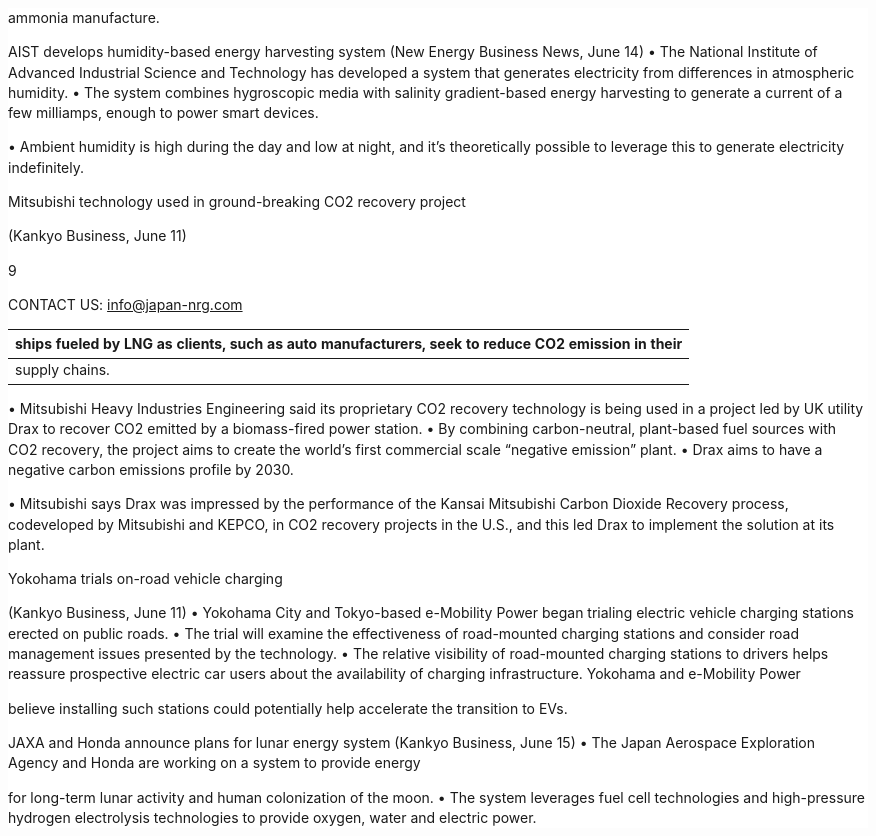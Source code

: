 ammonia manufacture.



AIST develops humidity-based energy harvesting system
(New Energy Business News, June 14)
•  The National Institute of Advanced Industrial Science and Technology has developed a system that
generates electricity from differences in atmospheric humidity.
•  The system combines hygroscopic media with salinity gradient-based energy harvesting to
generate a current of a few milliamps, enough to power smart devices.

•  Ambient humidity is high during the day and low at night, and it’s theoretically possible to
leverage this to generate electricity indefinitely.



Mitsubishi technology used in ground-breaking CO2 recovery project

(Kankyo Business, June 11)

9


CONTACT  US: info@japan-nrg.com

| ships fueled by LNG as clients, such as auto manufacturers, seek to reduce CO2 emission in their |
| --- |
| supply chains. |

•  Mitsubishi Heavy Industries Engineering said its proprietary CO2 recovery technology is being
used in a project led by UK utility Drax to recover CO2 emitted by a biomass-fired power station.
•  By combining carbon-neutral, plant-based fuel sources with CO2 recovery, the project aims to
create the world’s first commercial scale “negative emission” plant.
•  Drax aims to have a negative carbon emissions profile by 2030.

•  Mitsubishi says Drax was impressed by the performance of the Kansai Mitsubishi Carbon Dioxide
Recovery process, codeveloped by Mitsubishi and KEPCO, in CO2 recovery projects in the U.S.,
and this led Drax to implement the solution at its plant.



Yokohama trials on-road vehicle charging

(Kankyo Business, June 11)
•  Yokohama City and Tokyo-based e-Mobility Power began trialing electric vehicle charging stations
erected on public roads.
•  The trial will examine the effectiveness of road-mounted charging stations and consider road
management issues presented by the technology.
•  The relative visibility of road-mounted charging stations to drivers helps reassure prospective
electric car users about the availability of charging infrastructure. Yokohama and e-Mobility Power

believe installing such stations could potentially help accelerate the transition to EVs.



JAXA and Honda announce plans for lunar energy system
(Kankyo Business, June 15)
•  The Japan Aerospace Exploration Agency and Honda are working on a system to provide energy

for long-term lunar activity and human colonization of the moon.
•  The system leverages fuel cell technologies and high-pressure hydrogen electrolysis technologies
to provide oxygen, water and electric power.
